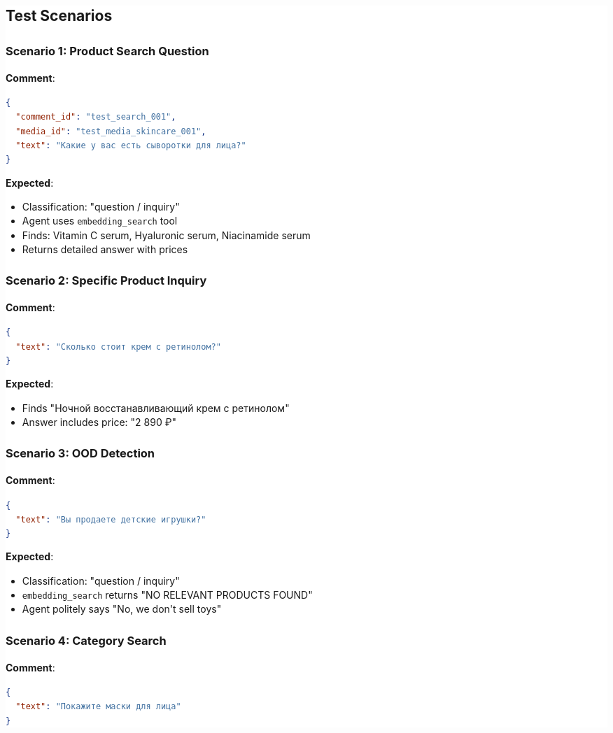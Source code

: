 
## Test Scenarios

### Scenario 1: Product Search Question

**Comment**:
```json
{
  "comment_id": "test_search_001",
  "media_id": "test_media_skincare_001",
  "text": "Какие у вас есть сыворотки для лица?"
}
```

**Expected**:
- Classification: "question / inquiry"
- Agent uses `embedding_search` tool
- Finds: Vitamin C serum, Hyaluronic serum, Niacinamide serum
- Returns detailed answer with prices

### Scenario 2: Specific Product Inquiry

**Comment**:
```json
{
  "text": "Сколько стоит крем с ретинолом?"
}
```

**Expected**:
- Finds "Ночной восстанавливающий крем с ретинолом"
- Answer includes price: "2 890 ₽"

### Scenario 3: OOD Detection

**Comment**:
```json
{
  "text": "Вы продаете детские игрушки?"
}
```

**Expected**:
- Classification: "question / inquiry"
- `embedding_search` returns "NO RELEVANT PRODUCTS FOUND"
- Agent politely says "No, we don't sell toys"

### Scenario 4: Category Search

**Comment**:
```json
{
  "text": "Покажите маски для лица"
}
```
